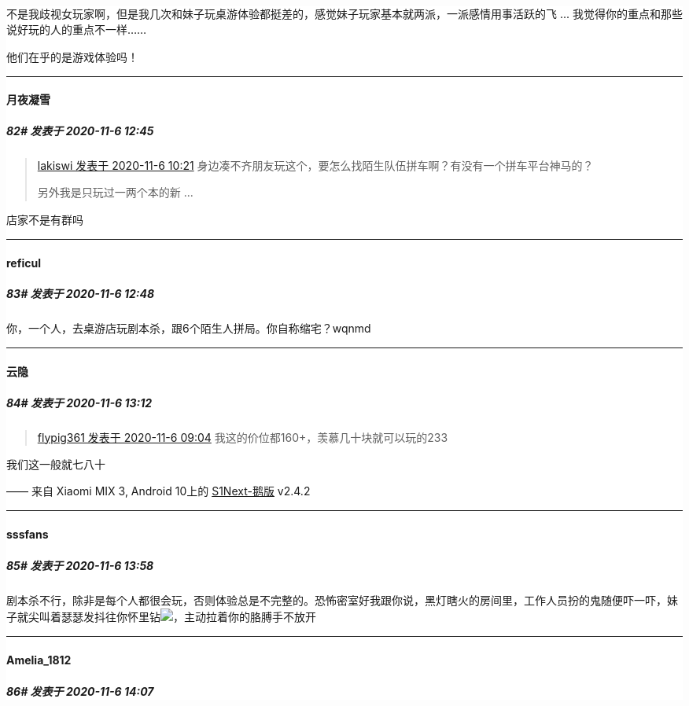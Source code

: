 不是我歧视女玩家啊，但是我几次和妹子玩桌游体验都挺差的，感觉妹子玩家基本就两派，一派感情用事活跃的飞 ...</blockquote>
我觉得你的重点和那些说好玩的人的重点不一样……


他们在乎的是游戏体验吗！


-----

####  月夜凝雪  
##### 82#       发表于 2020-11-6 12:45


<blockquote><a href="httphttps://bbs.saraba1st.com/2b/forum.php?mod=redirect&amp;goto=findpost&amp;pid=49295827&amp;ptid=1969663" target="_blank">lakiswi 发表于 2020-11-6 10:21</a>
身边凑不齐朋友玩这个，要怎么找陌生队伍拼车啊？有没有一个拼车平台神马的？

另外我是只玩过一两个本的新 ...</blockquote>
店家不是有群吗


-----

####  reficul  
##### 83#       发表于 2020-11-6 12:48


你，一个人，去桌游店玩剧本杀，跟6个陌生人拼局。你自称缩宅？wqnmd


-----

####  云隐  
##### 84#       发表于 2020-11-6 13:12


<blockquote><a href="httphttps://bbs.saraba1st.com/2b/forum.php?mod=redirect&amp;goto=findpost&amp;pid=49295031&amp;ptid=1969663" target="_blank">flypig361 发表于 2020-11-6 09:04</a>
我这的价位都160+，羡慕几十块就可以玩的233</blockquote>
我们这一般就七八十

—— 来自 Xiaomi MIX 3, Android 10上的 [S1Next-鹅版](https://github.com/ykrank/S1-Next/releases) v2.4.2


-----

####  sssfans  
##### 85#       发表于 2020-11-6 13:58


剧本杀不行，除非是每个人都很会玩，否则体验总是不完整的。恐怖密室好我跟你说，黑灯瞎火的房间里，工作人员扮的鬼随便吓一吓，妹子就尖叫着瑟瑟发抖往你怀里钻<img src="https://static.saraba1st.com/image/smiley/face2017/026.png" referrerpolicy="no-referrer">，主动拉着你的胳膊手不放开


-----

####  Amelia_1812  
##### 86#       发表于 2020-11-6 14:07


